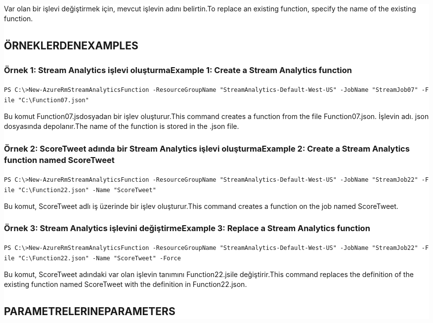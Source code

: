 <span data-ttu-id="d1903-110">Var olan bir işlevi değiştirmek için, mevcut işlevin adını belirtin.</span><span class="sxs-lookup"><span data-stu-id="d1903-110">To replace an existing function, specify the name of the existing function.</span></span>

## <span data-ttu-id="d1903-111">ÖRNEKLERDEN</span><span class="sxs-lookup"><span data-stu-id="d1903-111">EXAMPLES</span></span>

### <span data-ttu-id="d1903-112">Örnek 1: Stream Analytics işlevi oluşturma</span><span class="sxs-lookup"><span data-stu-id="d1903-112">Example 1: Create a Stream Analytics function</span></span>
```
PS C:\>New-AzureRmStreamAnalyticsFunction -ResourceGroupName "StreamAnalytics-Default-West-US" -JobName "StreamJob07" -File "C:\Function07.json"
```

<span data-ttu-id="d1903-113">Bu komut Function07.jsdosyadan bir işlev oluşturur.</span><span class="sxs-lookup"><span data-stu-id="d1903-113">This command creates a function from the file Function07.json.</span></span>
<span data-ttu-id="d1903-114">İşlevin adı. json dosyasında depolanır.</span><span class="sxs-lookup"><span data-stu-id="d1903-114">The name of the function is stored in the .json file.</span></span>

### <span data-ttu-id="d1903-115">Örnek 2: ScoreTweet adında bir Stream Analytics işlevi oluşturma</span><span class="sxs-lookup"><span data-stu-id="d1903-115">Example 2: Create a Stream Analytics function named ScoreTweet</span></span>
```
PS C:\>New-AzureRmStreamAnalyticsFunction -ResourceGroupName "StreamAnalytics-Default-West-US" -JobName "StreamJob22" -File "C:\Function22.json" -Name "ScoreTweet"
```

<span data-ttu-id="d1903-116">Bu komut, ScoreTweet adlı iş üzerinde bir işlev oluşturur.</span><span class="sxs-lookup"><span data-stu-id="d1903-116">This command creates a function on the job named ScoreTweet.</span></span>

### <span data-ttu-id="d1903-117">Örnek 3: Stream Analytics işlevini değiştirme</span><span class="sxs-lookup"><span data-stu-id="d1903-117">Example 3: Replace a Stream Analytics function</span></span>
```
PS C:\>New-AzureRmStreamAnalyticsFunction -ResourceGroupName "StreamAnalytics-Default-West-US" -JobName "StreamJob22" -File "C:\Function22.json" -Name "ScoreTweet" -Force
```

<span data-ttu-id="d1903-118">Bu komut, ScoreTweet adındaki var olan işlevin tanımını Function22.jsile değiştirir.</span><span class="sxs-lookup"><span data-stu-id="d1903-118">This command replaces the definition of the existing function named ScoreTweet with the definition in Function22.json.</span></span>

## <span data-ttu-id="d1903-119">PARAMETRELERINE</span><span class="sxs-lookup"><span data-stu-id="d1903-119">PARAMETERS</span></span>
